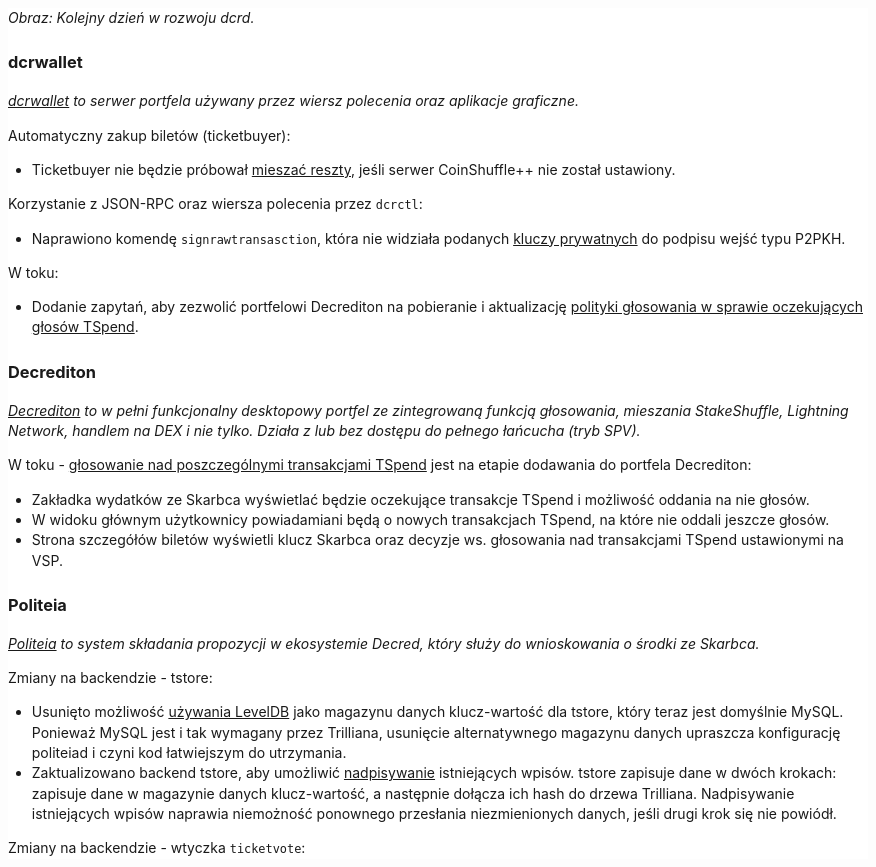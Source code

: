 _Obraz: Kolejny dzień w rozwoju dcrd._


### dcrwallet

_[dcrwallet](https://github.com/decred/dcrwallet) to serwer portfela używany przez wiersz polecenia oraz aplikacje graficzne._

Automatyczny zakup biletów (ticketbuyer):

- Ticketbuyer nie będzie próbował [mieszać reszty](https://github.com/decred/dcrwallet/pull/2171), jeśli serwer CoinShuffle++ nie został ustawiony.

Korzystanie z JSON-RPC oraz wiersza polecenia przez `dcrctl`:

- Naprawiono komendę `signrawtransasction`, która nie widziała podanych [kluczy prywatnych](https://github.com/decred/dcrwallet/pull/2173) do podpisu wejść typu P2PKH.

W toku:

- Dodanie zapytań, aby zezwolić portfelowi Decrediton na pobieranie i aktualizację [polityki głosowania w sprawie oczekujących głosów TSpend](https://github.com/decred/dcrwallet/pull/2172).


### Decrediton

_[Decrediton](https://github.com/decred/decrediton) to w pełni funkcjonalny desktopowy portfel ze zintegrowaną funkcją głosowania, mieszania StakeShuffle, Lightning Network, handlem na DEX i nie tylko. Działa z lub bez dostępu do pełnego łańcucha (tryb SPV)._

W toku - [głosowanie nad poszczególnymi transakcjami TSpend](https://github.com/decred/decrediton/pull/3787) jest na etapie dodawania do portfela Decrediton:

- Zakładka wydatków ze Skarbca wyświetlać będzie oczekujące transakcje TSpend i możliwość oddania na nie głosów.
- W widoku głównym użytkownicy powiadamiani będą o nowych transakcjach TSpend, na które nie oddali jeszcze głosów.
- Strona szczegółów biletów wyświetli klucz Skarbca oraz decyzje ws. głosowania nad transakcjami TSpend ustawionymi na VSP.


### Politeia

_[Politeia](https://github.com/decred/politeia) to system składania propozycji w ekosystemie Decred, który służy do wnioskowania o środki ze Skarbca._

Zmiany na backendzie - tstore:

- Usunięto możliwość [używania LevelDB](https://github.com/decred/politeia/pull/1651) jako magazynu danych klucz-wartość dla tstore, który teraz jest domyślnie MySQL. Ponieważ MySQL jest i tak wymagany przez Trilliana, usunięcie alternatywnego magazynu danych upraszcza konfigurację politeiad i czyni kod łatwiejszym do utrzymania.
- Zaktualizowano backend tstore, aby umożliwić [nadpisywanie](https://github.com/decred/politeia/pull/1652) istniejących wpisów. tstore zapisuje dane w dwóch krokach: zapisuje dane w magazynie danych klucz-wartość, a następnie dołącza ich hash do drzewa Trilliana. Nadpisywanie istniejących wpisów naprawia niemożność ponownego przesłania niezmienionych danych, jeśli drugi krok się nie powiódł.

Zmiany na backendzie - wtyczka `ticketvote`:
